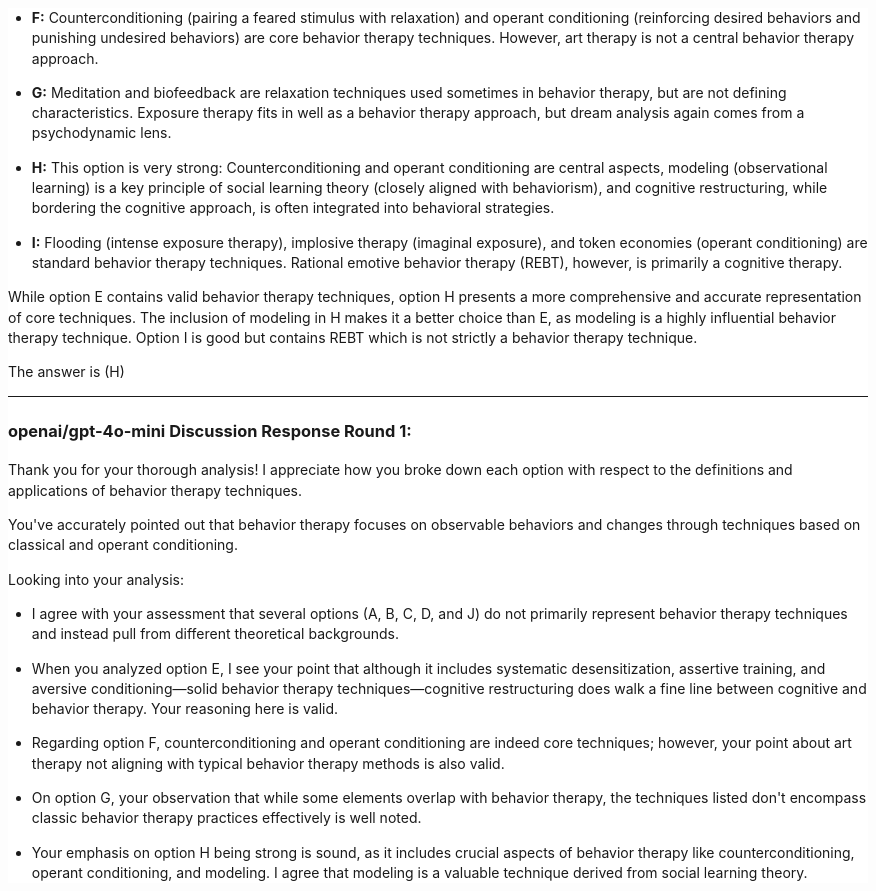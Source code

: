 * **F:** Counterconditioning (pairing a feared stimulus with relaxation) and operant conditioning (reinforcing desired behaviors and punishing undesired behaviors) are core behavior therapy techniques.  However, art therapy is not a central behavior therapy approach.

* **G:** Meditation and biofeedback are relaxation techniques used sometimes in behavior therapy, but are not defining characteristics. Exposure therapy fits in well as a behavior therapy approach, but dream analysis again comes from a psychodynamic lens.

* **H:** This option is very strong: Counterconditioning and operant conditioning are central aspects, modeling (observational learning) is a key principle of social learning theory (closely aligned with behaviorism), and cognitive restructuring, while bordering the cognitive approach, is often integrated into behavioral strategies.

* **I:** Flooding (intense exposure therapy), implosive therapy (imaginal exposure), and token economies (operant conditioning) are standard behavior therapy techniques.  Rational emotive behavior therapy (REBT), however, is primarily a cognitive therapy.


While option E contains valid behavior therapy techniques, option H presents a more comprehensive and accurate representation of core techniques. The inclusion of modeling in H makes it a better choice than E, as modeling is a highly influential behavior therapy technique. Option I is good but contains REBT which is not strictly a behavior therapy technique.

The answer is (H)



[//]: # (2024-11-17 19:03:54)

---




[//]: # (2024-11-17 19:03:59)
### openai/gpt-4o-mini Discussion Response Round 1:


[//]: # (2024-11-17 19:03:59)
Thank you for your thorough analysis! I appreciate how you broke down each option with respect to the definitions and applications of behavior therapy techniques. 

You've accurately pointed out that behavior therapy focuses on observable behaviors and changes through techniques based on classical and operant conditioning. 

Looking into your analysis:

- I agree with your assessment that several options (A, B, C, D, and J) do not primarily represent behavior therapy techniques and instead pull from different theoretical backgrounds.
  
- When you analyzed option E, I see your point that although it includes systematic desensitization, assertive training, and aversive conditioning—solid behavior therapy techniques—cognitive restructuring does walk a fine line between cognitive and behavior therapy. Your reasoning here is valid. 

- Regarding option F, counterconditioning and operant conditioning are indeed core techniques; however, your point about art therapy not aligning with typical behavior therapy methods is also valid.

- On option G, your observation that while some elements overlap with behavior therapy, the techniques listed don't encompass classic behavior therapy practices effectively is well noted.

- Your emphasis on option H being strong is sound, as it includes crucial aspects of behavior therapy like counterconditioning, operant conditioning, and modeling. I agree that modeling is a valuable technique derived from social learning theory.


[//]: # (2024-11-17 19:03:42)
[//]: # (2024-11-17 19:03:42)
[//]: # (2024-11-17 19:03:42)
[//]: # (2024-11-17 19:03:42)
[//]: # (2024-11-17 19:03:42)
[//]: # (2024-11-17 19:03:42)
[//]: # (2024-11-17 19:03:50)
[//]: # (2024-11-17 19:03:50)
[//]: # (2024-11-17 19:03:50)
[//]: # (2024-11-17 19:04:01)
[//]: # (2024-11-17 19:04:01)
[//]: # (2024-11-17 19:04:01)
[//]: # (2024-11-17 19:04:01)
[//]: # (2024-11-17 19:04:01)
[//]: # (2024-11-17 19:04:01)
[//]: # (2024-11-17 19:04:03)
[//]: # (2024-11-17 19:04:03)
[//]: # (2024-11-17 19:04:03)
[//]: # (2024-11-17 19:04:04)
[//]: # (2024-11-17 19:04:04)
[//]: # (2024-11-17 19:04:04)
[//]: # (2024-11-17 19:04:11)
[//]: # (2024-11-17 19:04:11)
[//]: # (2024-11-17 19:04:11)
[//]: # (2024-11-17 19:04:14)
[//]: # (2024-11-17 19:04:14)
[//]: # (2024-11-17 19:04:14)